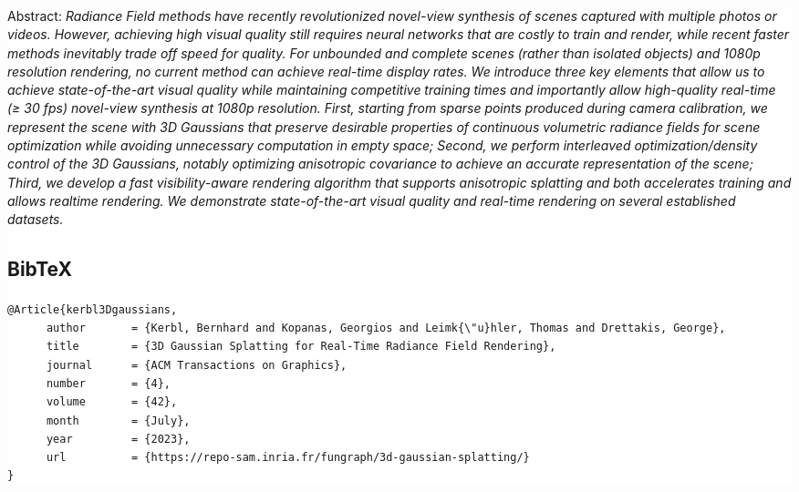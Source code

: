 Abstract: *Radiance Field methods have recently revolutionized novel-view synthesis of scenes captured with multiple photos or videos. However, achieving high visual quality still requires neural networks that are costly to train and render, while recent faster methods inevitably trade off speed for quality. For unbounded and complete scenes (rather than isolated objects) and 1080p resolution rendering, no current method can achieve real-time display rates. We introduce three key elements that allow us to achieve state-of-the-art visual quality while maintaining competitive training times and importantly allow high-quality real-time (≥ 30 fps) novel-view synthesis at 1080p resolution. First, starting from sparse points produced during camera calibration, we represent the scene with 3D Gaussians that preserve desirable properties of continuous volumetric radiance fields for scene optimization while avoiding unnecessary computation in empty space; Second, we perform interleaved optimization/density control of the 3D Gaussians, notably optimizing anisotropic covariance to achieve an accurate representation of the scene; Third, we develop a fast visibility-aware rendering algorithm that supports anisotropic splatting and both accelerates training and allows realtime rendering. We demonstrate state-of-the-art visual quality and real-time rendering on several established datasets.*

<section class="section" id="BibTeX">
  <div class="container is-max-desktop content">
    <h2 class="title">BibTeX</h2>
    <pre><code>@Article{kerbl3Dgaussians,
      author       = {Kerbl, Bernhard and Kopanas, Georgios and Leimk{\"u}hler, Thomas and Drettakis, George},
      title        = {3D Gaussian Splatting for Real-Time Radiance Field Rendering},
      journal      = {ACM Transactions on Graphics},
      number       = {4},
      volume       = {42},
      month        = {July},
      year         = {2023},
      url          = {https://repo-sam.inria.fr/fungraph/3d-gaussian-splatting/}
}</code></pre>
  </div>
</section>
